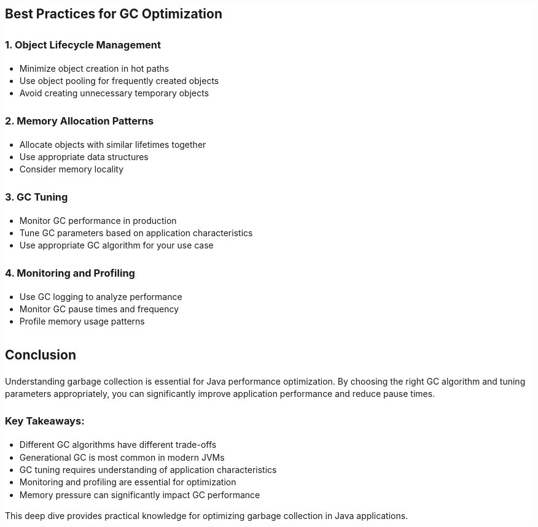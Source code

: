 ## Best Practices for GC Optimization

### 1. Object Lifecycle Management

- Minimize object creation in hot paths
- Use object pooling for frequently created objects
- Avoid creating unnecessary temporary objects

### 2. Memory Allocation Patterns

- Allocate objects with similar lifetimes together
- Use appropriate data structures
- Consider memory locality

### 3. GC Tuning

- Monitor GC performance in production
- Tune GC parameters based on application characteristics
- Use appropriate GC algorithm for your use case

### 4. Monitoring and Profiling

- Use GC logging to analyze performance
- Monitor GC pause times and frequency
- Profile memory usage patterns

## Conclusion

Understanding garbage collection is essential for Java performance optimization. By choosing the right GC algorithm and tuning parameters appropriately, you can significantly improve application performance and reduce pause times.

### Key Takeaways:

- Different GC algorithms have different trade-offs
- Generational GC is most common in modern JVMs
- GC tuning requires understanding of application characteristics
- Monitoring and profiling are essential for optimization
- Memory pressure can significantly impact GC performance

This deep dive provides practical knowledge for optimizing garbage collection in Java applications.
